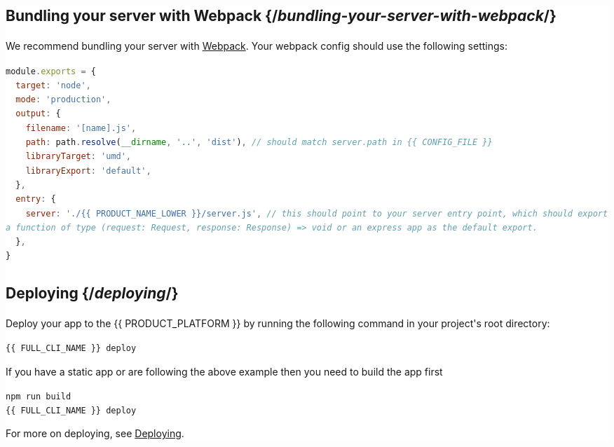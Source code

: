 ## Bundling your server with Webpack {/*bundling-your-server-with-webpack*/}

We recommend bundling your server with [Webpack](https://webpack.js.org/). Your webpack config should use the following settings:

```js
module.exports = {
  target: 'node',
  mode: 'production',
  output: {
    filename: '[name].js',
    path: path.resolve(__dirname, '..', 'dist'), // should match server.path in {{ CONFIG_FILE }}
    libraryTarget: 'umd',
    libraryExport: 'default',
  },
  entry: {
    server: './{{ PRODUCT_NAME_LOWER }}/server.js', // this should point to your server entry point, which should export a function of type (request: Request, response: Response) => void or an express app as the default export.
  },
}
```

## Deploying {/*deploying*/}

Deploy your app to the {{ PRODUCT_PLATFORM }} by running the following command in your project's root directory:

```bash
{{ FULL_CLI_NAME }} deploy
```

If you have a static app or are following the above example then you need to build the app first

```bash
npm run build
{{ FULL_CLI_NAME }} deploy
```

For more on deploying, see [Deploying](/guides/deploying).
